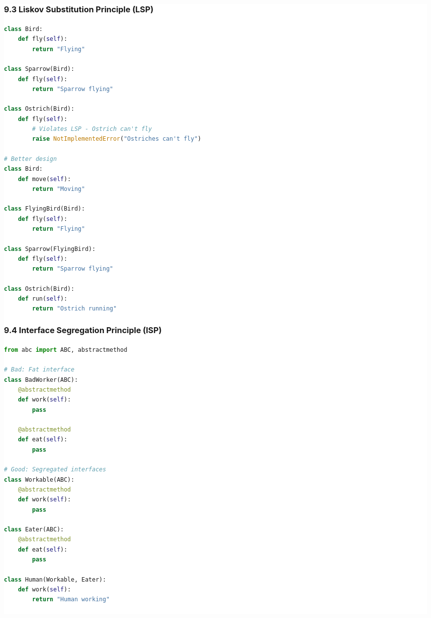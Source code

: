 ### 9.3 Liskov Substitution Principle (LSP)

```python
class Bird:
    def fly(self):
        return "Flying"

class Sparrow(Bird):
    def fly(self):
        return "Sparrow flying"

class Ostrich(Bird):
    def fly(self):
        # Violates LSP - Ostrich can't fly
        raise NotImplementedError("Ostriches can't fly")

# Better design
class Bird:
    def move(self):
        return "Moving"

class FlyingBird(Bird):
    def fly(self):
        return "Flying"

class Sparrow(FlyingBird):
    def fly(self):
        return "Sparrow flying"

class Ostrich(Bird):
    def run(self):
        return "Ostrich running"
```

### 9.4 Interface Segregation Principle (ISP)

```python
from abc import ABC, abstractmethod

# Bad: Fat interface
class BadWorker(ABC):
    @abstractmethod
    def work(self):
        pass
    
    @abstractmethod
    def eat(self):
        pass

# Good: Segregated interfaces
class Workable(ABC):
    @abstractmethod
    def work(self):
        pass

class Eater(ABC):
    @abstractmethod
    def eat(self):
        pass

class Human(Workable, Eater):
    def work(self):
        return "Human working"
    
```